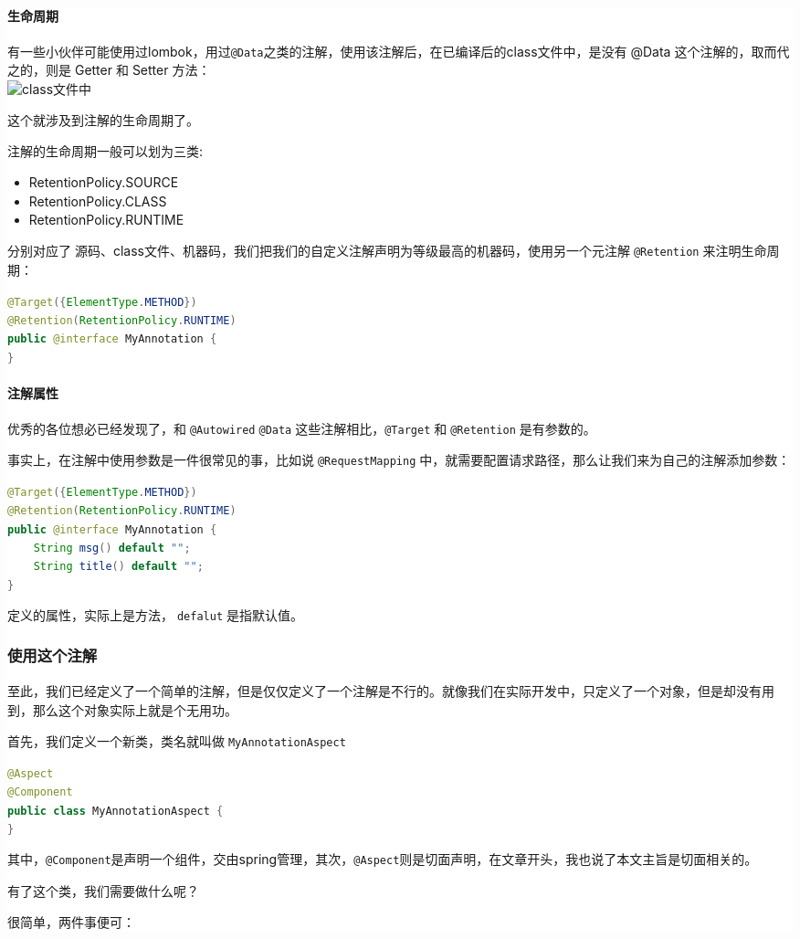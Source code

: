 #### 生命周期  

有一些小伙伴可能使用过lombok，用过`@Data`之类的注解，使用该注解后，在已编译后的class文件中，是没有 @Data 这个注解的，取而代之的，则是 Getter 和 Setter 方法：  
![class文件中](https://i.loli.net/2020/09/30/qefUOKxPB6GuLVj.png)

这个就涉及到注解的生命周期了。  

注解的生命周期一般可以划为三类:  

- RetentionPolicy.SOURCE
- RetentionPolicy.CLASS
- RetentionPolicy.RUNTIME  

分别对应了 源码、class文件、机器码，我们把我们的自定义注解声明为等级最高的机器码，使用另一个元注解 `@Retention` 来注明生命周期：  

```` java
@Target({ElementType.METHOD})
@Retention(RetentionPolicy.RUNTIME)
public @interface MyAnnotation {
}
````
#### 注解属性 
优秀的各位想必已经发现了，和 `@Autowired`  `@Data` 这些注解相比，`@Target` 和 `@Retention` 是有参数的。  

事实上，在注解中使用参数是一件很常见的事，比如说 `@RequestMapping` 中，就需要配置请求路径，那么让我们来为自己的注解添加参数：  

```` java
@Target({ElementType.METHOD})
@Retention(RetentionPolicy.RUNTIME)
public @interface MyAnnotation {
    String msg() default "";
    String title() default "";
}

````

定义的属性，实际上是方法， `defalut` 是指默认值。

### 使用这个注解
至此，我们已经定义了一个简单的注解，但是仅仅定义了一个注解是不行的。就像我们在实际开发中，只定义了一个对象，但是却没有用到，那么这个对象实际上就是个无用功。  

首先，我们定义一个新类，类名就叫做 `MyAnnotationAspect`   

```` java
@Aspect
@Component
public class MyAnnotationAspect {
}

````

其中，`@Component`是声明一个组件，交由spring管理，其次，`@Aspect`则是切面声明，在文章开头，我也说了本文主旨是切面相关的。  

有了这个类，我们需要做什么呢？  

很简单，两件事便可：  
